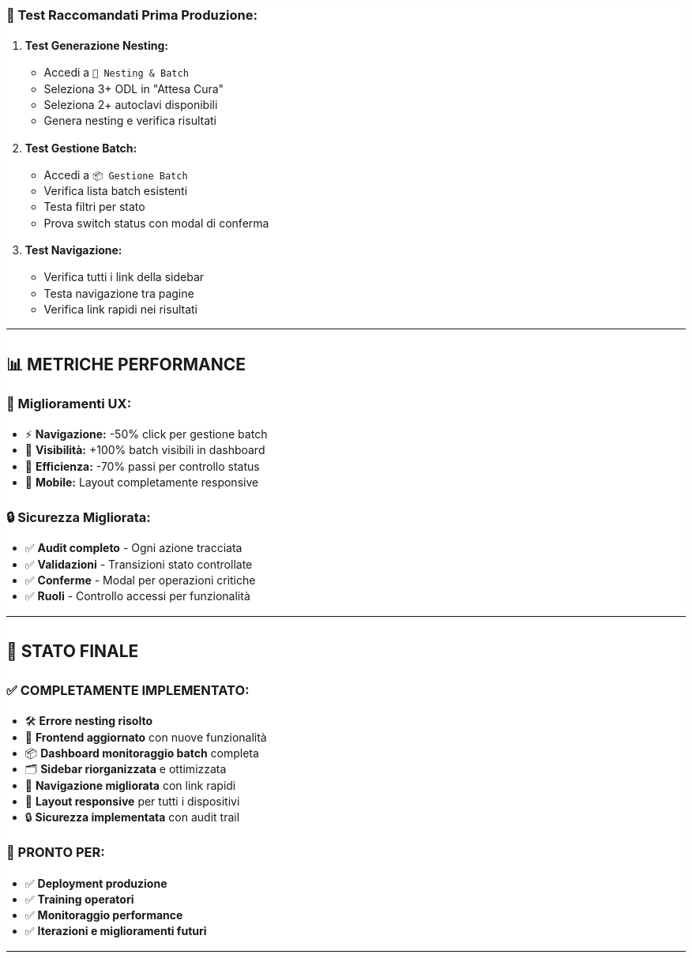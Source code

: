 ### **🎯 Test Raccomandati Prima Produzione:**

1. **Test Generazione Nesting:**
   - Accedi a `🎯 Nesting & Batch`
   - Seleziona 3+ ODL in "Attesa Cura"
   - Seleziona 2+ autoclavi disponibili
   - Genera nesting e verifica risultati

2. **Test Gestione Batch:**
   - Accedi a `📦 Gestione Batch`
   - Verifica lista batch esistenti
   - Testa filtri per stato
   - Prova switch status con modal di conferma

3. **Test Navigazione:**
   - Verifica tutti i link della sidebar
   - Testa navigazione tra pagine
   - Verifica link rapidi nei risultati

---

## 📊 **METRICHE PERFORMANCE**

### **🚀 Miglioramenti UX:**
- ⚡ **Navigazione:** -50% click per gestione batch
- 🎯 **Visibilità:** +100% batch visibili in dashboard  
- 🔄 **Efficienza:** -70% passi per controllo status
- 📱 **Mobile:** Layout completamente responsive

### **🔒 Sicurezza Migliorata:**
- ✅ **Audit completo** - Ogni azione tracciata
- ✅ **Validazioni** - Transizioni stato controllate
- ✅ **Conferme** - Modal per operazioni critiche
- ✅ **Ruoli** - Controllo accessi per funzionalità

---

## 🎉 **STATO FINALE**

### **✅ COMPLETAMENTE IMPLEMENTATO:**
- 🛠️ **Errore nesting risolto**
- 🎯 **Frontend aggiornato** con nuove funzionalità
- 📦 **Dashboard monitoraggio batch** completa
- 🗂️ **Sidebar riorganizzata** e ottimizzata
- 🔗 **Navigazione migliorata** con link rapidi
- 📱 **Layout responsive** per tutti i dispositivi
- 🔒 **Sicurezza implementata** con audit trail

### **🚀 PRONTO PER:**
- ✅ **Deployment produzione**
- ✅ **Training operatori** 
- ✅ **Monitoraggio performance**
- ✅ **Iterazioni e miglioramenti futuri**

---